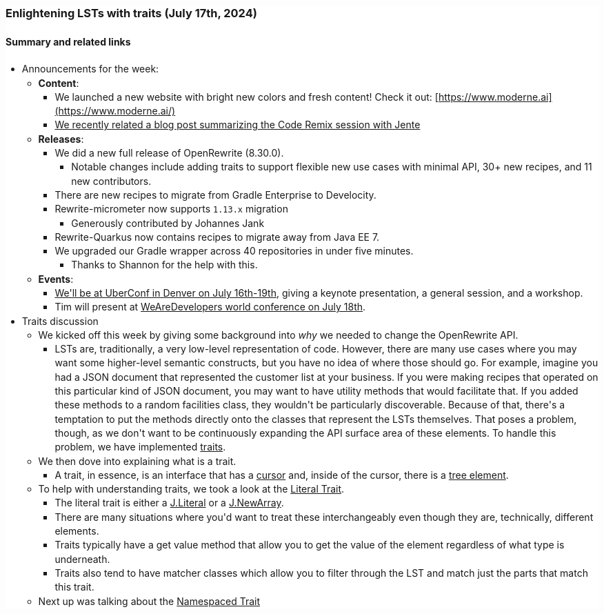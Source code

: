 ### Enlightening LSTs with traits (July 17th, 2024)

<ReactPlayer className="reactPlayer" url='https://www.youtube.com/watch?v=lWy-fRQV9-0' controls="true" />


#### Summary and related links

* Announcements for the week:
  * **Content**:
    * We launched a new website with bright new colors and fresh content! Check it out: [https://www.moderne.ai](https://www.moderne.ai/)
    * [We recently related a blog post summarizing the Code Remix session with Jente](https://www.moderne.ai/blog/jente-sondervorst-software-engineer-at-colruyt-moving-code-forward-with-openrewrite-recipes)
  * **Releases**:
    * We did a new full release of OpenRewrite (8.30.0).
      * Notable changes include adding traits to support flexible new use cases with minimal API, 30+ new recipes, and 11 new contributors.
    * There are new recipes to migrate from Gradle Enterprise to Develocity.
    * Rewrite-micrometer now supports `1.13.x` migration
      * Generously contributed by Johannes Jank
    * Rewrite-Quarkus now contains recipes to migrate away from Java EE 7.
    * We upgraded our Gradle wrapper across 40 repositories in under five minutes.
      * Thanks to Shannon for the help with this.
  * **Events**:
    * [We'll be at UberConf in Denver on July 16th-19th](https://uberconf.com/sessions), giving a keynote presentation, a general session, and a workshop.
    * Tim will present at [WeAreDevelopers world conference on July 18th](https://www.wearedevelopers.com/world-congress/program).
* Traits discussion
  * We kicked off this week by giving some background into _why_ we needed to change the OpenRewrite API.
    * LSTs are, traditionally, a very low-level representation of code. However, there are many use cases where you may want some higher-level semantic constructs, but you have no idea of where those should go. For example, imagine you had a JSON document that represented the customer list at your business. If you were making recipes that operated on this particular kind of JSON document, you may want to have utility methods that would facilitate that. If you added these methods to a random facilities class, they wouldn't be particularly discoverable. Because of that, there's a temptation to put the methods directly onto the classes that represent the LSTs themselves. That poses a problem, though, as we don't want to be continuously expanding the API surface area of these elements. To handle this problem, we have implemented [traits](https://en.wikipedia.org/wiki/Trait_\(computer_programming\)).
  * We then dove into explaining what is a trait.
    * A trait, in essence, is an interface that has a [cursor](https://docs.openrewrite.org/concepts-and-explanations/visitors#cursoring) and, inside of the cursor, there is a [tree element](https://docs.openrewrite.org/concepts-and-explanations/lst-examples#java-lst-types).
  * To help with understanding traits, we took a look at the [Literal Trait](https://github.com/openrewrite/rewrite/blob/main/rewrite-java/src/main/java/org/openrewrite/java/trait/Literal.java).
    * The literal trait is either a [J.Literal](https://github.com/openrewrite/rewrite/blob/main/rewrite-java/src/main/java/org/openrewrite/java/tree/J.java#L3271) or a [J.NewArray](https://github.com/openrewrite/rewrite/blob/main/rewrite-java/src/main/java/org/openrewrite/java/tree/J.java#L3271).
    * There are many situations where you'd want to treat these interchangeably even though they are, technically, different elements.
    * Traits typically have a get value method that allow you to get the value of the element regardless of what type is underneath.
    * Traits also tend to have matcher classes which allow you to filter through the LST and match just the parts that match this trait.
  * Next up was talking about the [Namespaced Trait](https://github.com/openrewrite/rewrite/blob/main/rewrite-xml/src/main/java/org/openrewrite/xml/trait/Namespaced.java)